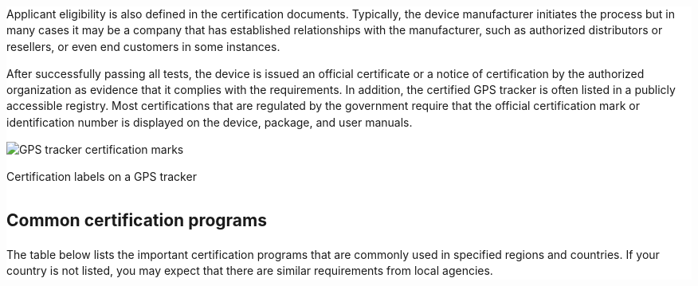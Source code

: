 Applicant eligibility is also defined in the certification documents. Typically, the device manufacturer initiates the process but in many cases it may be a company that has established relationships with the manufacturer, such as authorized distributors or resellers, or even end customers in some instances.

After successfully passing all tests, the device is issued an official certificate or a notice of certification by the authorized organization as evidence that it complies with the requirements. In addition, the certified GPS tracker is often listed in a publicly accessible registry. Most certifications that are regulated by the government require that the official certification mark or identification number is displayed on the device, package, and user manuals.

![GPS tracker certification marks](https://www.navixy.com/wp-content/uploads/2022/11/fmb920-callout-v3-1-600x300.png)

Certification labels on a GPS tracker

## Common certification programs

The table below lists the important certification programs that are commonly used in specified regions and countries. If your country is not listed, you may expect that there are similar requirements from local agencies.
